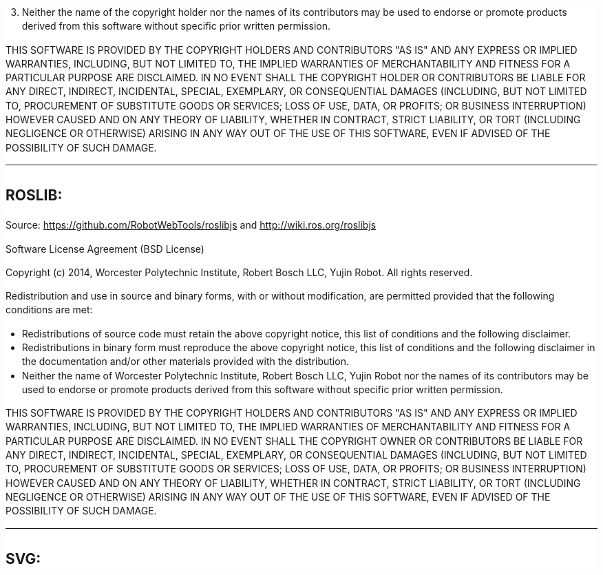 3. Neither the name of the copyright holder nor the names of its contributors may be 
used to endorse or promote products derived from this software without specific prior 
written permission.

THIS SOFTWARE IS PROVIDED BY THE COPYRIGHT HOLDERS AND CONTRIBUTORS "AS IS" AND ANY 
EXPRESS OR IMPLIED WARRANTIES, INCLUDING, BUT NOT LIMITED TO, THE IMPLIED WARRANTIES 
OF MERCHANTABILITY AND FITNESS FOR A PARTICULAR PURPOSE ARE DISCLAIMED. IN NO EVENT 
SHALL THE COPYRIGHT HOLDER OR CONTRIBUTORS BE LIABLE FOR ANY DIRECT, INDIRECT, 
INCIDENTAL, SPECIAL, EXEMPLARY, OR CONSEQUENTIAL DAMAGES (INCLUDING, BUT NOT LIMITED 
TO, PROCUREMENT OF SUBSTITUTE GOODS OR SERVICES; LOSS OF USE, DATA, OR PROFITS; OR 
BUSINESS INTERRUPTION) HOWEVER CAUSED AND ON ANY THEORY OF LIABILITY, WHETHER IN 
CONTRACT, STRICT LIABILITY, OR TORT (INCLUDING NEGLIGENCE OR OTHERWISE) ARISING IN ANY 
WAY OUT OF THE USE OF THIS SOFTWARE, EVEN IF ADVISED OF THE POSSIBILITY OF SUCH DAMAGE.

-------------------------------------------------------------------------------------------
## ROSLIB:

Source: https://github.com/RobotWebTools/roslibjs and http://wiki.ros.org/roslibjs

Software License Agreement (BSD License)

Copyright (c) 2014, Worcester Polytechnic Institute, Robert Bosch
LLC, Yujin Robot. All rights reserved.

Redistribution and use in source and binary forms, with or without
modification, are permitted provided that the following conditions
are met:

 * Redistributions of source code must retain the above copyright
   notice, this list of conditions and the following disclaimer.
 * Redistributions in binary form must reproduce the above
   copyright notice, this list of conditions and the following
   disclaimer in the documentation and/or other materials provided
   with the distribution.
 * Neither the name of Worcester Polytechnic Institute, Robert
   Bosch LLC, Yujin Robot nor the names of its contributors may be
   used to endorse or promote products derived from this software
   without specific prior written permission.

THIS SOFTWARE IS PROVIDED BY THE COPYRIGHT HOLDERS AND CONTRIBUTORS
"AS IS" AND ANY EXPRESS OR IMPLIED WARRANTIES, INCLUDING, BUT NOT
LIMITED TO, THE IMPLIED WARRANTIES OF MERCHANTABILITY AND FITNESS
FOR A PARTICULAR PURPOSE ARE DISCLAIMED. IN NO EVENT SHALL THE
COPYRIGHT OWNER OR CONTRIBUTORS BE LIABLE FOR ANY DIRECT, INDIRECT,
INCIDENTAL, SPECIAL, EXEMPLARY, OR CONSEQUENTIAL DAMAGES (INCLUDING,
BUT NOT LIMITED TO, PROCUREMENT OF SUBSTITUTE GOODS OR SERVICES;
LOSS OF USE, DATA, OR PROFITS; OR BUSINESS INTERRUPTION) HOWEVER
CAUSED AND ON ANY THEORY OF LIABILITY, WHETHER IN CONTRACT, STRICT
LIABILITY, OR TORT (INCLUDING NEGLIGENCE OR OTHERWISE) ARISING IN
ANY WAY OUT OF THE USE OF THIS SOFTWARE, EVEN IF ADVISED OF THE
POSSIBILITY OF SUCH DAMAGE.

-------------------------------------------------------------------------------------------
## SVG:
